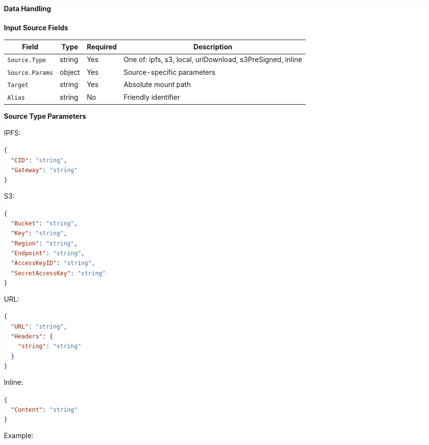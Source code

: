 #### Data Handling

**Input Source Fields**

| Field           | Type   | Required | Description                                               |
| --------------- | ------ | -------- | --------------------------------------------------------- |
| `Source.Type`   | string | Yes      | One of: ipfs, s3, local, urlDownload, s3PreSigned, inline |
| `Source.Params` | object | Yes      | Source-specific parameters                                |
| `Target`        | string | Yes      | Absolute mount path                                       |
| `Alias`         | string | No       | Friendly identifier                                       |

**Source Type Parameters**

IPFS:

```json
{
  "CID": "string",
  "Gateway": "string"
}
```

S3:

```json
{
  "Bucket": "string",
  "Key": "string",
  "Region": "string",
  "Endpoint": "string",
  "AccessKeyID": "string",
  "SecretAccessKey": "string"
}
```

URL:

```json
{
  "URL": "string",
  "Headers": {
    "string": "string"
  }
}
```

Inline:

```json
{
  "Content": "string"
}
```

Example:
